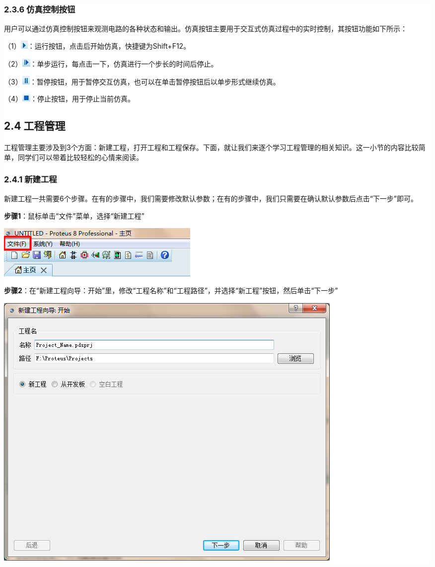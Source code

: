 ### 2.3.6  仿真控制按钮

用户可以通过仿真控制按钮来观测电路的各种状态和输出。仿真按钮主要用于交互式仿真过程中的实时控制，其按钮功能如下所示：

（1）![](https://github.com/niwanli/Proteus/raw/master/pictures/image026.jpg "运行按钮")：运行按钮，点击后开始仿真，快捷键为Shift+F12。

（2）![](https://github.com/niwanli/Proteus/raw/master/pictures/image028.jpg "单步运行按钮")：单步运行，每点击一下，仿真进行一个步长的时间后停止。

（3）![](https://github.com/niwanli/Proteus/raw/master/pictures/image030.jpg "元暂停按钮")：暂停按钮，用于暂停交互仿真，也可以在单击暂停按钮后以单步形式继续仿真。

（4）![](https://github.com/niwanli/Proteus/raw/master/pictures/image032.jpg "停止按钮")：停止按钮，用于停止当前仿真。

## 2.4  工程管理

工程管理主要涉及到3个方面：新建工程，打开工程和工程保存。下面，就让我们来逐个学习工程管理的相关知识。这一小节的内容比较简单，同学们可以带着比较轻松的心情来阅读。

### 2.4.1  新建工程

新建工程一共需要6个步骤。在有的步骤中，我们需要修改默认参数；在有的步骤中，我们只需要在确认默认参数后点击“下一步”即可。

**步骤1**：鼠标单击“文件”菜单，选择“新建工程”

![](https://github.com/niwanli/Proteus/raw/master/pictures/image033.png "")

**步骤2**：在“新建工程向导：开始”里，修改“工程名称”和“工程路径”，并选择“新工程”按钮，然后单击“下一步”

![](https://github.com/niwanli/Proteus/raw/master/pictures/image034.png "")
